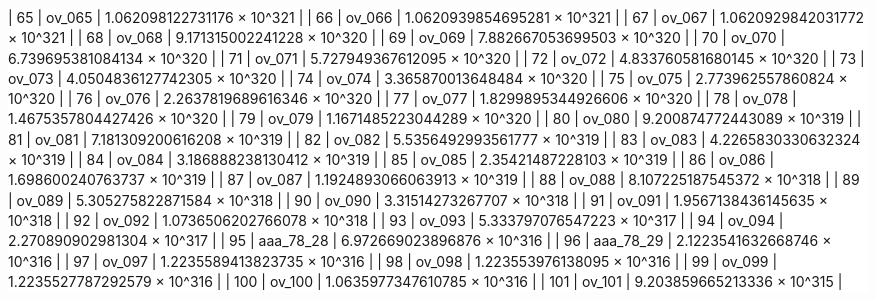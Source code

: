 | 65 | ov_065 | 1.062098122731176 × 10^321 |
| 66 | ov_066 | 1.0620939854695281 × 10^321 |
| 67 | ov_067 | 1.0620929842031772 × 10^321 |
| 68 | ov_068 | 9.171315002241228 × 10^320 |
| 69 | ov_069 | 7.882667053699503 × 10^320 |
| 70 | ov_070 | 6.739695381084134 × 10^320 |
| 71 | ov_071 | 5.727949367612095 × 10^320 |
| 72 | ov_072 | 4.833760581680145 × 10^320 |
| 73 | ov_073 | 4.0504836127742305 × 10^320 |
| 74 | ov_074 | 3.365870013648484 × 10^320 |
| 75 | ov_075 | 2.773962557860824 × 10^320 |
| 76 | ov_076 | 2.2637819689616346 × 10^320 |
| 77 | ov_077 | 1.8299895344926606 × 10^320 |
| 78 | ov_078 | 1.4675357804427426 × 10^320 |
| 79 | ov_079 | 1.1671485223044289 × 10^320 |
| 80 | ov_080 | 9.200874772443089 × 10^319 |
| 81 | ov_081 | 7.181309200616208 × 10^319 |
| 82 | ov_082 | 5.5356492993561777 × 10^319 |
| 83 | ov_083 | 4.2265830330632324 × 10^319 |
| 84 | ov_084 | 3.186888238130412 × 10^319 |
| 85 | ov_085 | 2.35421487228103 × 10^319 |
| 86 | ov_086 | 1.698600240763737 × 10^319 |
| 87 | ov_087 | 1.1924893066063913 × 10^319 |
| 88 | ov_088 | 8.107225187545372 × 10^318 |
| 89 | ov_089 | 5.305275822871584 × 10^318 |
| 90 | ov_090 | 3.31514273267707 × 10^318 |
| 91 | ov_091 | 1.9567138436145635 × 10^318 |
| 92 | ov_092 | 1.0736506202766078 × 10^318 |
| 93 | ov_093 | 5.333797076547223 × 10^317 |
| 94 | ov_094 | 2.270890902981304 × 10^317 |
| 95 | aaa_78_28 | 6.972669023896876 × 10^316 |
| 96 | aaa_78_29 | 2.1223541632668746 × 10^316 |
| 97 | ov_097 | 1.2235589413823735 × 10^316 |
| 98 | ov_098 | 1.223553976138095 × 10^316 |
| 99 | ov_099 | 1.2235527787292579 × 10^316 |
| 100 | ov_100 | 1.0635977347610785 × 10^316 |
| 101 | ov_101 | 9.203859665213336 × 10^315 |